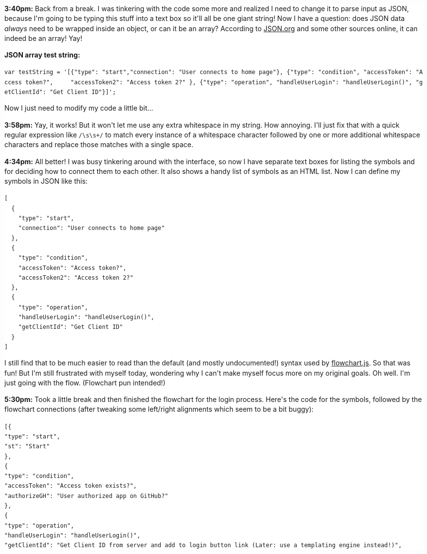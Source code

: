**3:40pm:** Back from a break. I was tinkering with the code some more and realized I need to change it to parse input as JSON, because I'm going to be typing this stuff into a text box so it'll all be one giant string! Now I have a question: does JSON data *always* need to be wrapped inside an object, or can it be an array? According to [JSON.org](http://www.json.org/) and some other sources online, it can indeed be an array! Yay!

**JSON array test string:**

```
var testString = '[{"type": "start","connection": "User connects to home page"}, {"type": "condition", "accessToken": "Access token?",     "accessToken2": "Access token 2?" }, {"type": "operation", "handleUserLogin": "handleUserLogin()", "getClientId": "Get Client ID"}]';
```

Now I just need to modify my code a little bit... 

**3:58pm:** Yay, it works! But it won't let me use any extra whitespace in my string. How annoying. I'll just fix that with a quick regular expression like `/\s\s+/` to match every instance of a whitespace character followed by one or more additional whitespace characters and replace those matches with a single space.

**4:34pm:** All better! I was busy tinkering around with the interface, so now I have separate text boxes for listing the symbols and for deciding how to connect them to each other. It also shows a handy list of symbols as an HTML list. Now I can define my symbols in JSON like this:

```
[
  {
    "type": "start",
    "connection": "User connects to home page"
  },
  {
    "type": "condition",
    "accessToken": "Access token?",
    "accessToken2": "Access token 2?"
  },
  {
    "type": "operation",
    "handleUserLogin": "handleUserLogin()",
    "getClientId": "Get Client ID"
  }
]
```

I still find that to be much easier to read than the default (and mostly undocumented!) syntax used by [flowchart.js](http://flowchart.js.org/). So that was fun! But I'm still frustrated with myself today, wondering why I can't make myself focus more on my original goals. Oh well. I'm just going with the flow. (Flowchart pun intended!)

**5:30pm:** Took a little break and then finished the flowchart for the login process. Here's the code for the symbols, followed by the flowchart connections (after tweaking some left/right alignments which seem to be a bit buggy):

```
[{
"type": "start",
"st": "Start"
},
{
"type": "condition",
"accessToken": "Access token exists?",
"authorizeGH": "User authorized app on GitHub?"
},
{
"type": "operation",
"handleUserLogin": "handleUserLogin()",
"getClientId": "Get Client ID from server and add to login button link (Later: use a templating engine instead!)",
```